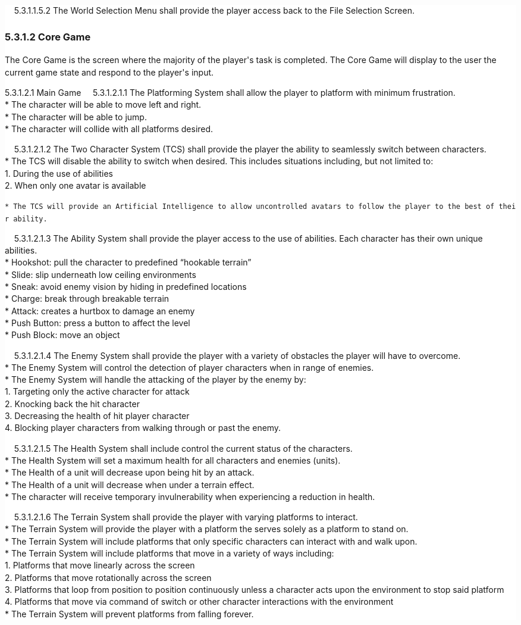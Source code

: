 &nbsp;&nbsp;&nbsp;&nbsp;5.3.1.1.5.2 The World Selection Menu shall provide the player access back to the File Selection Screen.    
  
  
###  5.3.1.2   Core Game
  The Core Game is the screen where the majority of the player's task is completed. 
  The Core Game will display to the user the current game state and respond to the player's input.

5.3.1.2.1 Main Game
&nbsp;&nbsp;&nbsp;&nbsp;5.3.1.2.1.1 The Platforming System shall allow the player to platform with minimum frustration.  
    * The character will be able to move left and right.     
    * The character will be able to jump.    
    * The character will collide with all platforms desired.    

&nbsp;&nbsp;&nbsp;&nbsp;5.3.1.2.1.2 The Two Character System (TCS) shall provide the player the ability to seamlessly switch between characters.     
    * The TCS will disable the ability to switch when desired. This includes situations including, but not limited to:      
      1. During the use of abilities     
      2. When only one avatar is available      

    * The TCS will provide an Artificial Intelligence to allow uncontrolled avatars to follow the player to the best of their ability.      

&nbsp;&nbsp;&nbsp;&nbsp;5.3.1.2.1.3 The Ability System shall provide the player access to the use of abilities. Each character has their own unique abilities.         
    * Hookshot: pull the character to predefined “hookable terrain”      
    * Slide: slip underneath low ceiling environments       
    * Sneak: avoid enemy vision by hiding in predefined locations        
    * Charge: break through breakable terrain     
    * Attack: creates a hurtbox to damage an enemy       
    * Push Button: press a button to affect the level       
    * Push Block: move an object       
	
&nbsp;&nbsp;&nbsp;&nbsp;5.3.1.2.1.4 The Enemy System shall provide the player with a variety of obstacles the player will have to overcome.         
      * The Enemy System will control the detection of player characters when in range of enemies.     
      * The Enemy System will handle the attacking of the player by the enemy by:     
        1. Targeting only the active character for attack       
        2. Knocking back the hit character       
        3. Decreasing the health of hit player character       
        4. Blocking player characters from walking through or past the enemy.        

&nbsp;&nbsp;&nbsp;&nbsp;5.3.1.2.1.5 The Health System shall include control the current status of the characters.        
    * The Health System will set a maximum health for all characters and enemies (units).       
    * The Health of a unit will decrease upon being hit by an attack.       
    * The Health of a unit will decrease when under a terrain effect.        
    * The character will receive temporary invulnerability when experiencing a reduction in health.      
    
&nbsp;&nbsp;&nbsp;&nbsp;5.3.1.2.1.6 The Terrain System shall provide the player with varying platforms to interact.         
    * The Terrain System will provide the player with a platform the serves solely as a platform to stand on.       
    * The Terrain System will include platforms that only specific characters can interact with and walk upon.      
    * The Terrain System will include platforms that move in a variety of ways including:        
      1. Platforms that move linearly across the screen      
      2. Platforms that move rotationally across the screen      
      3. Platforms that loop from position to position continuously unless a character acts upon the environment to stop said platform     
      4. Platforms that move via command of switch or other character interactions with the environment      
    * The Terrain System will prevent platforms from falling forever.     
